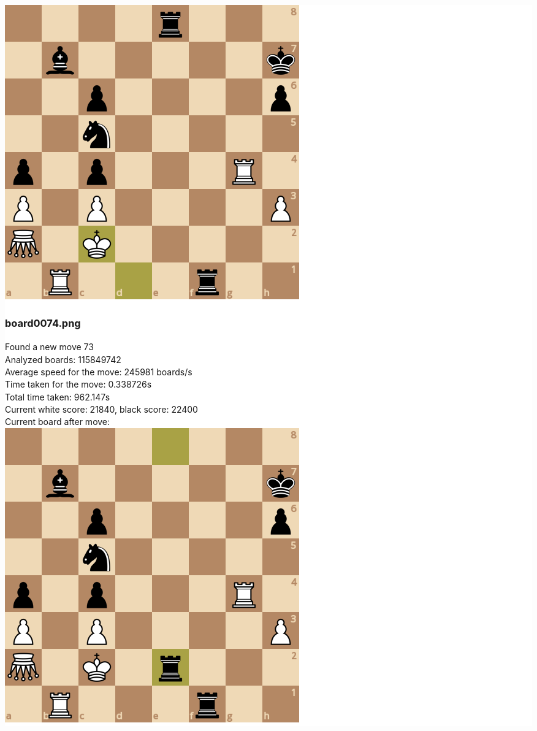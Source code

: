 ![board0073.png](images/board0073.png)

### board0074.png

Found a new move 73\
Analyzed boards: 115849742\
Average speed for the move: 245981 boards/s\
Time taken for the move: 0.338726s\
Total time taken: 962.147s\
Current white score: 21840, black score: 22400\
Current board after move:\
![board0074.png](images/board0074.png)
